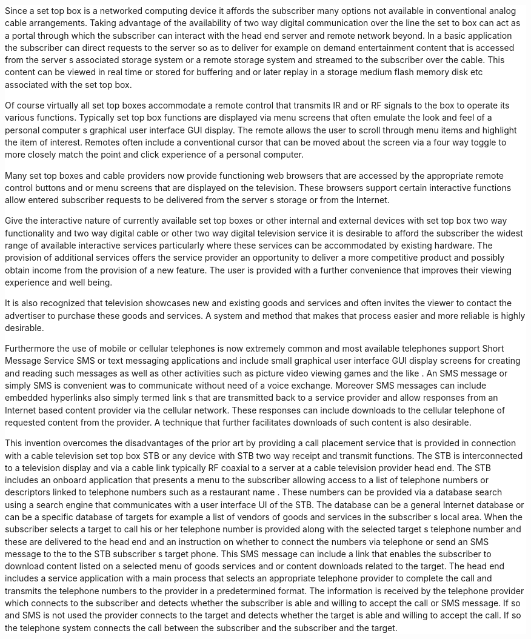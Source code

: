 Since a set top box is a networked computing device it affords the subscriber many options not available in conventional analog cable arrangements. Taking advantage of the availability of two way digital communication over the line the set to box can act as a portal through which the subscriber can interact with the head end server and remote network beyond. In a basic application the subscriber can direct requests to the server so as to deliver for example on demand entertainment content that is accessed from the server s associated storage system or a remote storage system and streamed to the subscriber over the cable. This content can be viewed in real time or stored for buffering and or later replay in a storage medium flash memory disk etc associated with the set top box.

Of course virtually all set top boxes accommodate a remote control that transmits IR and or RF signals to the box to operate its various functions. Typically set top box functions are displayed via menu screens that often emulate the look and feel of a personal computer s graphical user interface GUI display. The remote allows the user to scroll through menu items and highlight the item of interest. Remotes often include a conventional cursor that can be moved about the screen via a four way toggle to more closely match the point and click experience of a personal computer.

Many set top boxes and cable providers now provide functioning web browsers that are accessed by the appropriate remote control buttons and or menu screens that are displayed on the television. These browsers support certain interactive functions allow entered subscriber requests to be delivered from the server s storage or from the Internet.

Give the interactive nature of currently available set top boxes or other internal and external devices with set top box two way functionality and two way digital cable or other two way digital television service it is desirable to afford the subscriber the widest range of available interactive services particularly where these services can be accommodated by existing hardware. The provision of additional services offers the service provider an opportunity to deliver a more competitive product and possibly obtain income from the provision of a new feature. The user is provided with a further convenience that improves their viewing experience and well being.

It is also recognized that television showcases new and existing goods and services and often invites the viewer to contact the advertiser to purchase these goods and services. A system and method that makes that process easier and more reliable is highly desirable.

Furthermore the use of mobile or cellular telephones is now extremely common and most available telephones support Short Message Service SMS or text messaging applications and include small graphical user interface GUI display screens for creating and reading such messages as well as other activities such as picture video viewing games and the like . An SMS message or simply SMS is convenient was to communicate without need of a voice exchange. Moreover SMS messages can include embedded hyperlinks also simply termed link s that are transmitted back to a service provider and allow responses from an Internet based content provider via the cellular network. These responses can include downloads to the cellular telephone of requested content from the provider. A technique that further facilitates downloads of such content is also desirable.

This invention overcomes the disadvantages of the prior art by providing a call placement service that is provided in connection with a cable television set top box STB or any device with STB two way receipt and transmit functions. The STB is interconnected to a television display and via a cable link typically RF coaxial to a server at a cable television provider head end. The STB includes an onboard application that presents a menu to the subscriber allowing access to a list of telephone numbers or descriptors linked to telephone numbers such as a restaurant name . These numbers can be provided via a database search using a search engine that communicates with a user interface UI of the STB. The database can be a general Internet database or can be a specific database of targets for example a list of vendors of goods and services in the subscriber s local area. When the subscriber selects a target to call his or her telephone number is provided along with the selected target s telephone number and these are delivered to the head end and an instruction on whether to connect the numbers via telephone or send an SMS message to the to the STB subscriber s target phone. This SMS message can include a link that enables the subscriber to download content listed on a selected menu of goods services and or content downloads related to the target. The head end includes a service application with a main process that selects an appropriate telephone provider to complete the call and transmits the telephone numbers to the provider in a predetermined format. The information is received by the telephone provider which connects to the subscriber and detects whether the subscriber is able and willing to accept the call or SMS message. If so and SMS is not used the provider connects to the target and detects whether the target is able and willing to accept the call. If so the telephone system connects the call between the subscriber and the subscriber and the target.
